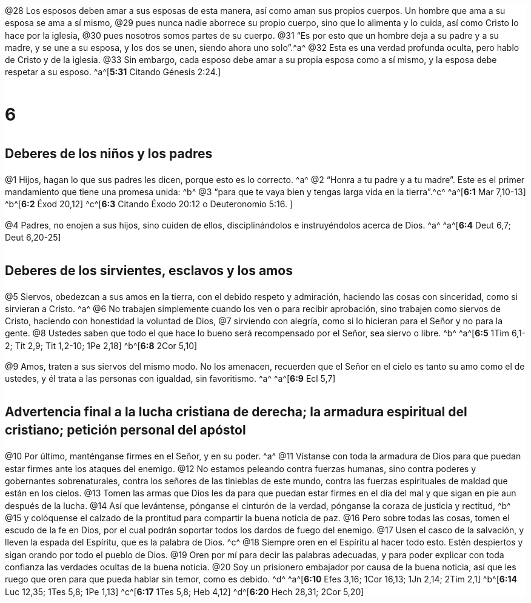 @28 Los esposos deben amar a sus esposas de esta manera, así como aman sus propios cuerpos. Un hombre que ama a su esposa se ama a sí mismo, @29 pues nunca nadie aborrece su propio cuerpo, sino que lo alimenta y lo cuida, así como Cristo lo hace por la iglesia, @30 pues nosotros somos partes de su cuerpo. @31 “Es por esto que un hombre deja a su padre y a su madre, y se une a su esposa, y los dos se unen, siendo ahora uno solo”.^a^ @32 Esta es una verdad profunda oculta, pero hablo de Cristo y de la iglesia. @33 Sin embargo, cada esposo debe amar a su propia esposa como a sí mismo, y la esposa debe respetar a su esposo.
^a^[**5:31** Citando Génesis 2:24.]

# 6 
## Deberes de los niños y los padres
@1 Hijos, hagan lo que sus padres les dicen, porque esto es lo correcto. ^a^ @2 “Honra a tu padre y a tu madre”. Este es el primer mandamiento que tiene una promesa unida: ^b^ @3 “para que te vaya bien y tengas larga vida en la tierra”.^c^ 
^a^[**6:1** Mar 7,10-13] ^b^[**6:2** Éxod 20,12] ^c^[**6:3** Citando Éxodo 20:12 o Deuteronomio 5:16. ]

@4 Padres, no enojen a sus hijos, sino cuiden de ellos, disciplinándolos e instruyéndolos acerca de Dios. ^a^ 
^a^[**6:4** Deut 6,7; Deut 6,20-25]

## Deberes de los sirvientes, esclavos y los amos
@5 Siervos, obedezcan a sus amos en la tierra, con el debido respeto y admiración, haciendo las cosas con sinceridad, como si sirvieran a Cristo. ^a^ @6 No trabajen simplemente cuando los ven o para recibir aprobación, sino trabajen como siervos de Cristo, haciendo con honestidad la voluntad de Dios, @7 sirviendo con alegría, como si lo hicieran para el Señor y no para la gente. @8 Ustedes saben que todo el que hace lo bueno será recompensado por el Señor, sea siervo o libre. ^b^ 
^a^[**6:5** 1Tim 6,1-2; Tit 2,9; Tit 1,2-10; 1Pe 2,18] ^b^[**6:8** 2Cor 5,10]

@9 Amos, traten a sus siervos del mismo modo. No los amenacen, recuerden que el Señor en el cielo es tanto su amo como el de ustedes, y él trata a las personas con igualdad, sin favoritismo. ^a^ 
^a^[**6:9** Ecl 5,7]

## Advertencia final a la lucha cristiana de derecha; la armadura espiritual del cristiano; petición personal del apóstol
@10 Por último, manténganse firmes en el Señor, y en su poder. ^a^ @11 Vístanse con toda la armadura de Dios para que puedan estar firmes ante los ataques del enemigo. @12 No estamos peleando contra fuerzas humanas, sino contra poderes y gobernantes sobrenaturales, contra los señores de las tinieblas de este mundo, contra las fuerzas espirituales de maldad que están en los cielos. @13 Tomen las armas que Dios les da para que puedan estar firmes en el día del mal y que sigan en pie aun después de la lucha. @14 Así que levántense, pónganse el cinturón de la verdad, pónganse la coraza de justicia y rectitud, ^b^ @15 y colóquense el calzado de la prontitud para compartir la buena noticia de paz. @16 Pero sobre todas las cosas, tomen el escudo de la fe en Dios, por el cual podrán soportar todos los dardos de fuego del enemigo. @17 Usen el casco de la salvación, y lleven la espada del Espíritu, que es la palabra de Dios. ^c^ @18 Siempre oren en el Espíritu al hacer todo esto. Estén despiertos y sigan orando por todo el pueblo de Dios. @19 Oren por mí para decir las palabras adecuadas, y para poder explicar con toda confianza las verdades ocultas de la buena noticia. @20 Soy un prisionero embajador por causa de la buena noticia, así que les ruego que oren para que pueda hablar sin temor, como es debido. ^d^ 
^a^[**6:10** Efes 3,16; 1Cor 16,13; 1Jn 2,14; 2Tim 2,1] ^b^[**6:14** Luc 12,35; 1Tes 5,8; 1Pe 1,13] ^c^[**6:17** 1Tes 5,8; Heb 4,12] ^d^[**6:20** Hech 28,31; 2Cor 5,20]
